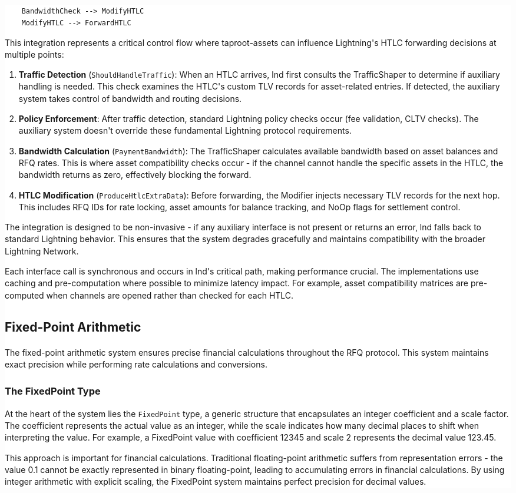 ```mermaid
    BandwidthCheck --> ModifyHTLC
    ModifyHTLC --> ForwardHTLC
```

This integration represents a critical control flow where taproot-assets can
influence Lightning's HTLC forwarding decisions at multiple points:

1. **Traffic Detection** (`ShouldHandleTraffic`): When an HTLC arrives, lnd first
   consults the TrafficShaper to determine if auxiliary handling is needed. This
   check examines the HTLC's custom TLV records for asset-related entries. If
   detected, the auxiliary system takes control of bandwidth and routing decisions.

2. **Policy Enforcement**: After traffic detection, standard Lightning policy
   checks occur (fee validation, CLTV checks). The auxiliary system doesn't
   override these fundamental Lightning protocol requirements.

3. **Bandwidth Calculation** (`PaymentBandwidth`): The TrafficShaper calculates
   available bandwidth based on asset balances and RFQ rates. This is where asset
   compatibility checks occur - if the channel cannot handle the specific assets
   in the HTLC, the bandwidth returns as zero, effectively blocking the forward.

4. **HTLC Modification** (`ProduceHtlcExtraData`): Before forwarding, the
   Modifier injects necessary TLV records for the next hop. This includes RFQ IDs
   for rate locking, asset amounts for balance tracking, and NoOp flags for
   settlement control.

The integration is designed to be non-invasive - if any auxiliary interface is
not present or returns an error, lnd falls back to standard Lightning behavior.
This ensures that the system degrades gracefully and maintains compatibility with
the broader Lightning Network.

Each interface call is synchronous and occurs in lnd's critical path, making
performance crucial. The implementations use caching and pre-computation where
possible to minimize latency impact. For example, asset compatibility matrices
are pre-computed when channels are opened rather than checked for each HTLC.

## Fixed-Point Arithmetic

The fixed-point arithmetic system ensures precise financial calculations
throughout the RFQ protocol. This system maintains exact precision while
performing rate calculations and conversions.

### The FixedPoint Type

At the heart of the system lies the `FixedPoint` type, a generic structure that
encapsulates an integer coefficient and a scale factor. The coefficient
represents the actual value as an integer, while the scale indicates how many
decimal places to shift when interpreting the value. For example, a FixedPoint
value with coefficient 12345 and scale 2 represents the decimal value 123.45.

This approach is important for financial calculations. Traditional
floating-point arithmetic suffers from representation errors - the value 0.1
cannot be exactly represented in binary floating-point, leading to accumulating
errors in financial calculations. By using integer arithmetic with explicit
scaling, the FixedPoint system maintains perfect precision for decimal values.
